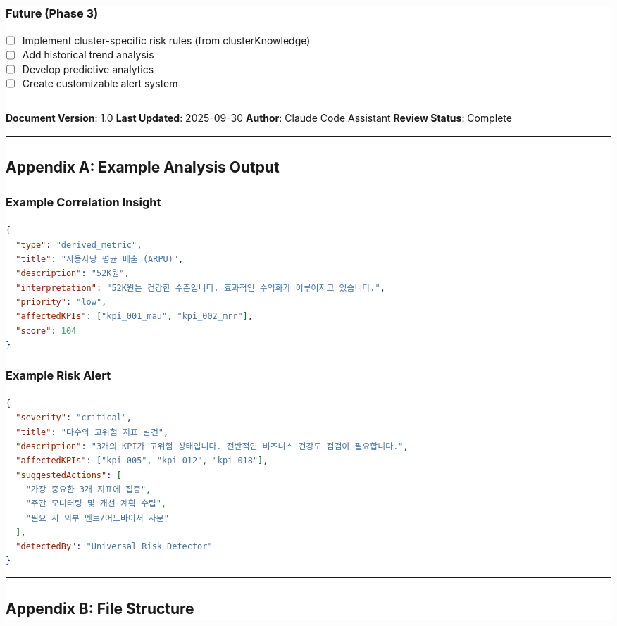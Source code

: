 ### Future (Phase 3)
- [ ] Implement cluster-specific risk rules (from clusterKnowledge)
- [ ] Add historical trend analysis
- [ ] Develop predictive analytics
- [ ] Create customizable alert system

---

**Document Version**: 1.0
**Last Updated**: 2025-09-30
**Author**: Claude Code Assistant
**Review Status**: Complete

---

## Appendix A: Example Analysis Output

### Example Correlation Insight

```json
{
  "type": "derived_metric",
  "title": "사용자당 평균 매출 (ARPU)",
  "description": "52K원",
  "interpretation": "52K원는 건강한 수준입니다. 효과적인 수익화가 이루어지고 있습니다.",
  "priority": "low",
  "affectedKPIs": ["kpi_001_mau", "kpi_002_mrr"],
  "score": 104
}
```

### Example Risk Alert

```json
{
  "severity": "critical",
  "title": "다수의 고위험 지표 발견",
  "description": "3개의 KPI가 고위험 상태입니다. 전반적인 비즈니스 건강도 점검이 필요합니다.",
  "affectedKPIs": ["kpi_005", "kpi_012", "kpi_018"],
  "suggestedActions": [
    "가장 중요한 3개 지표에 집중",
    "주간 모니터링 및 개선 계획 수립",
    "필요 시 외부 멘토/어드바이저 자문"
  ],
  "detectedBy": "Universal Risk Detector"
}
```

---

## Appendix B: File Structure
